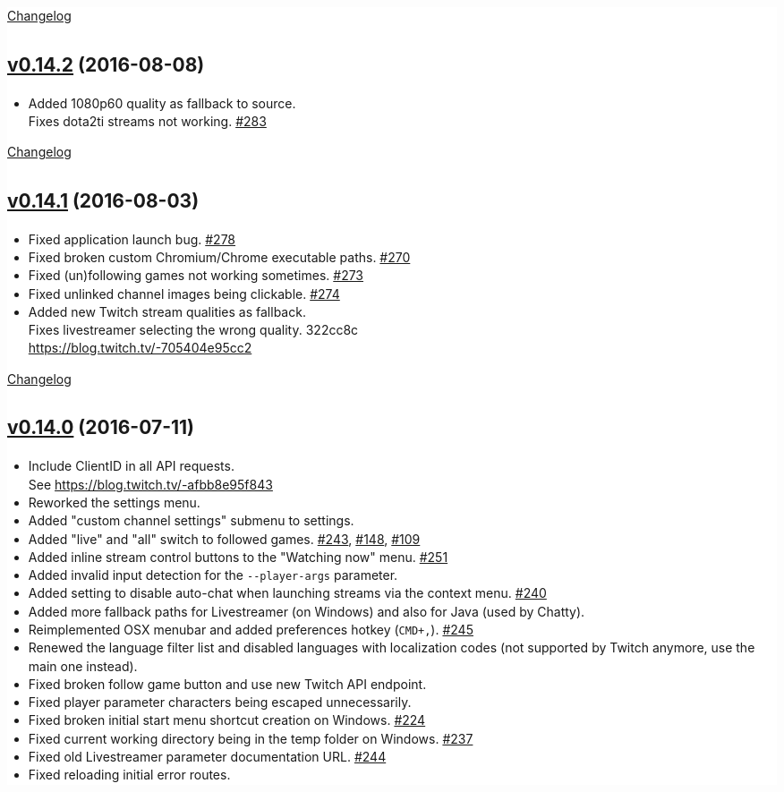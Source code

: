 
[Changelog](https://github.com/streamlink/streamlink-twitch-gui/compare/v0.14.2...v0.15.0)


## [v0.14.2](https://github.com/streamlink/streamlink-twitch-gui/releases/tag/v0.14.2) (2016-08-08)

- Added 1080p60 quality as fallback to source.  
  Fixes dota2ti streams not working. [#283](https://github.com/streamlink/streamlink-twitch-gui/issues/283)


[Changelog](https://github.com/streamlink/streamlink-twitch-gui/compare/v0.14.1...v0.14.2)


## [v0.14.1](https://github.com/streamlink/streamlink-twitch-gui/releases/tag/v0.14.1) (2016-08-03)

- Fixed application launch bug. [#278](https://github.com/streamlink/streamlink-twitch-gui/issues/278)
- Fixed broken custom Chromium/Chrome executable paths. [#270](https://github.com/streamlink/streamlink-twitch-gui/issues/270)
- Fixed (un)following games not working sometimes. [#273](https://github.com/streamlink/streamlink-twitch-gui/issues/273)
- Fixed unlinked channel images being clickable. [#274](https://github.com/streamlink/streamlink-twitch-gui/issues/274)
- Added new Twitch stream qualities as fallback.  
  Fixes livestreamer selecting the wrong quality. 322cc8c  
  https://blog.twitch.tv/-705404e95cc2


[Changelog](https://github.com/streamlink/streamlink-twitch-gui/compare/v0.14.0...v0.14.1)


## [v0.14.0](https://github.com/streamlink/streamlink-twitch-gui/releases/tag/v0.14.0) (2016-07-11)

- Include ClientID in all API requests.  
  See https://blog.twitch.tv/-afbb8e95f843
- Reworked the settings menu.
- Added "custom channel settings" submenu to settings.
- Added "live" and "all" switch to followed games. [#243](https://github.com/streamlink/streamlink-twitch-gui/issues/243), [#148](https://github.com/streamlink/streamlink-twitch-gui/issues/148), [#109](https://github.com/streamlink/streamlink-twitch-gui/issues/109)
- Added inline stream control buttons to the "Watching now" menu. [#251](https://github.com/streamlink/streamlink-twitch-gui/issues/251)
- Added invalid input detection for the `--player-args` parameter.
- Added setting to disable auto-chat when launching streams via the context menu. [#240](https://github.com/streamlink/streamlink-twitch-gui/issues/240)
- Added more fallback paths for Livestreamer (on Windows) and also for Java (used by Chatty).
- Reimplemented OSX menubar and added preferences hotkey (`CMD+,`). [#245](https://github.com/streamlink/streamlink-twitch-gui/issues/245)
- Renewed the language filter list and disabled languages with localization codes (not supported by Twitch anymore, use the main one instead).
- Fixed broken follow game button and use new Twitch API endpoint.
- Fixed player parameter characters being escaped unnecessarily.
- Fixed broken initial start menu shortcut creation on Windows. [#224](https://github.com/streamlink/streamlink-twitch-gui/issues/224)
- Fixed current working directory being in the temp folder on Windows. [#237](https://github.com/streamlink/streamlink-twitch-gui/issues/237)
- Fixed old Livestreamer parameter documentation URL. [#244](https://github.com/streamlink/streamlink-twitch-gui/issues/244)
- Fixed reloading initial error routes.
